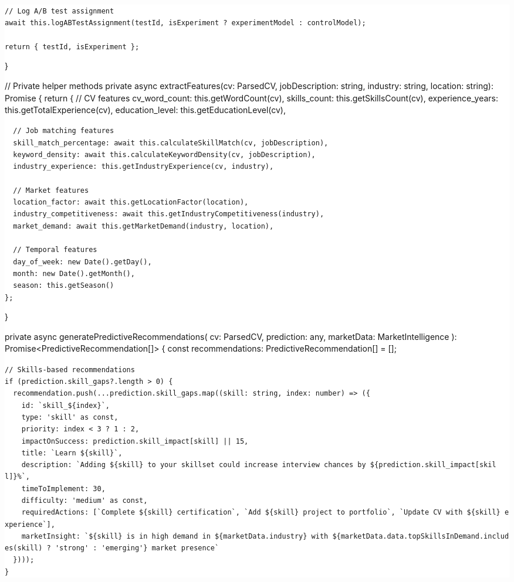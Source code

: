    // Log A/B test assignment
    await this.logABTestAssignment(testId, isExperiment ? experimentModel : controlModel);
    
    return { testId, isExperiment };
  }

  // Private helper methods
  private async extractFeatures(cv: ParsedCV, jobDescription: string, industry: string, location: string): Promise<any> {
    return {
      // CV features
      cv_word_count: this.getWordCount(cv),
      skills_count: this.getSkillsCount(cv),
      experience_years: this.getTotalExperience(cv),
      education_level: this.getEducationLevel(cv),
      
      // Job matching features
      skill_match_percentage: await this.calculateSkillMatch(cv, jobDescription),
      keyword_density: await this.calculateKeywordDensity(cv, jobDescription),
      industry_experience: this.getIndustryExperience(cv, industry),
      
      // Market features
      location_factor: await this.getLocationFactor(location),
      industry_competitiveness: await this.getIndustryCompetitiveness(industry),
      market_demand: await this.getMarketDemand(industry, location),
      
      // Temporal features
      day_of_week: new Date().getDay(),
      month: new Date().getMonth(),
      season: this.getSeason()
    };
  }

  private async generatePredictiveRecommendations(
    cv: ParsedCV, 
    prediction: any, 
    marketData: MarketIntelligence
  ): Promise<PredictiveRecommendation[]> {
    const recommendations: PredictiveRecommendation[] = [];
    
    // Skills-based recommendations
    if (prediction.skill_gaps?.length > 0) {
      recommendation.push(...prediction.skill_gaps.map((skill: string, index: number) => ({
        id: `skill_${index}`,
        type: 'skill' as const,
        priority: index < 3 ? 1 : 2,
        impactOnSuccess: prediction.skill_impact[skill] || 15,
        title: `Learn ${skill}`,
        description: `Adding ${skill} to your skillset could increase interview chances by ${prediction.skill_impact[skill]}%`,
        timeToImplement: 30,
        difficulty: 'medium' as const,
        requiredActions: [`Complete ${skill} certification`, `Add ${skill} project to portfolio`, `Update CV with ${skill} experience`],
        marketInsight: `${skill} is in high demand in ${marketData.industry} with ${marketData.data.topSkillsInDemand.includes(skill) ? 'strong' : 'emerging'} market presence`
      })));
    }
    